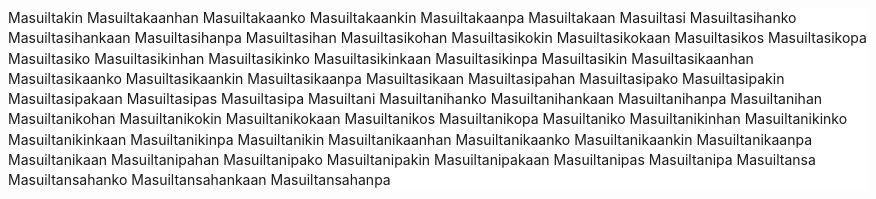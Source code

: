 Masuiltakin
Masuiltakaanhan
Masuiltakaanko
Masuiltakaankin
Masuiltakaanpa
Masuiltakaan
Masuiltasi
Masuiltasihanko
Masuiltasihankaan
Masuiltasihanpa
Masuiltasihan
Masuiltasikohan
Masuiltasikokin
Masuiltasikokaan
Masuiltasikos
Masuiltasikopa
Masuiltasiko
Masuiltasikinhan
Masuiltasikinko
Masuiltasikinkaan
Masuiltasikinpa
Masuiltasikin
Masuiltasikaanhan
Masuiltasikaanko
Masuiltasikaankin
Masuiltasikaanpa
Masuiltasikaan
Masuiltasipahan
Masuiltasipako
Masuiltasipakin
Masuiltasipakaan
Masuiltasipas
Masuiltasipa
Masuiltani
Masuiltanihanko
Masuiltanihankaan
Masuiltanihanpa
Masuiltanihan
Masuiltanikohan
Masuiltanikokin
Masuiltanikokaan
Masuiltanikos
Masuiltanikopa
Masuiltaniko
Masuiltanikinhan
Masuiltanikinko
Masuiltanikinkaan
Masuiltanikinpa
Masuiltanikin
Masuiltanikaanhan
Masuiltanikaanko
Masuiltanikaankin
Masuiltanikaanpa
Masuiltanikaan
Masuiltanipahan
Masuiltanipako
Masuiltanipakin
Masuiltanipakaan
Masuiltanipas
Masuiltanipa
Masuiltansa
Masuiltansahanko
Masuiltansahankaan
Masuiltansahanpa